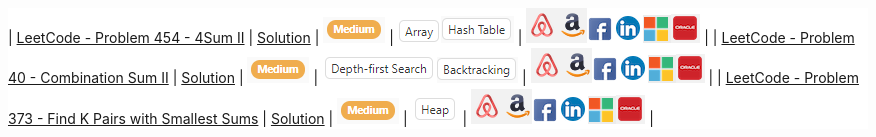 | [LeetCode - Problem 454 - 4Sum II](https://leetcode.com/problems/4sum-ii/) | [Solution](Two_Pointers_Approach/013_LeetCode_P_0454_Four_Sum_Part_2_Solution.py) | ![Medium_Icon](assets/difficulty/medium_problem_type_icon.PNG) | ![array](assets/pattern/array.PNG)![hash_table](assets/pattern/hash_table.PNG) | ![4Sum_Companies_Asked](assets/companies/air_bnb.PNG)![4Sum_Companies_Asked](assets/companies/amazon.PNG)![4Sum_Companies_Asked](assets/companies/facebook.PNG)![4Sum_Companies_Asked](assets/companies/linked_in.PNG)![4Sum_Companies_Asked](assets/companies/microsoft.PNG)![4Sum_Companies_Asked](assets/companies/oracle.PNG) |
| [LeetCode - Problem 40 - Combination Sum II](https://leetcode.com/problems/combination-sum-ii/) | [Solution](Backtracking_Approach/002_LeetCode_P_0040_Combination_Sum_Part_2_Solution.py) | ![Medium_Icon](assets/difficulty/medium_problem_type_icon.PNG) | ![DFS](assets/pattern/DFS.PNG)![backtracking](assets/pattern/backtracking.PNG) | ![Combination_Sum_Companies_Asked](assets/companies/air_bnb.PNG)![Combination_Sum_Companies_Asked](assets/companies/amazon.PNG)![Combination_Sum_Companies_Asked](assets/companies/facebook.PNG)![Combination_Sum_Companies_Asked](assets/companies/linked_in.PNG)![Combination_Sum_Companies_Asked](assets/companies/microsoft.PNG)![Combination_Sum_Companies_Asked](assets/companies/oracle.PNG) |
| [LeetCode - Problem 373 - Find K Pairs with Smallest Sums](https://leetcode.com/problems/find-k-pairs-with-smallest-sums/) | [Solution](Heap/001_LeetCode_P_0373_Find_K_Pairs_with_Smallest_Sums_Solution.py) | ![Medium_Icon](assets/difficulty/medium_problem_type_icon.PNG) | ![heap](assets/pattern/heap.PNG) | ![Find_K_Pairs_Companies_Asked](assets/companies/air_bnb.PNG)![Find_K_Pairs_Companies_Asked](assets/companies/amazon.PNG)![Find_K_Pairs_Companies_Asked](assets/companies/facebook.PNG)![Find_K_Pairs_Companies_Asked](assets/companies/linked_in.PNG)![Find_K_Pairs_Companies_Asked](assets/companies/microsoft.PNG)![Find_K_Pairs_Companies_Asked](assets/companies/oracle.PNG) |